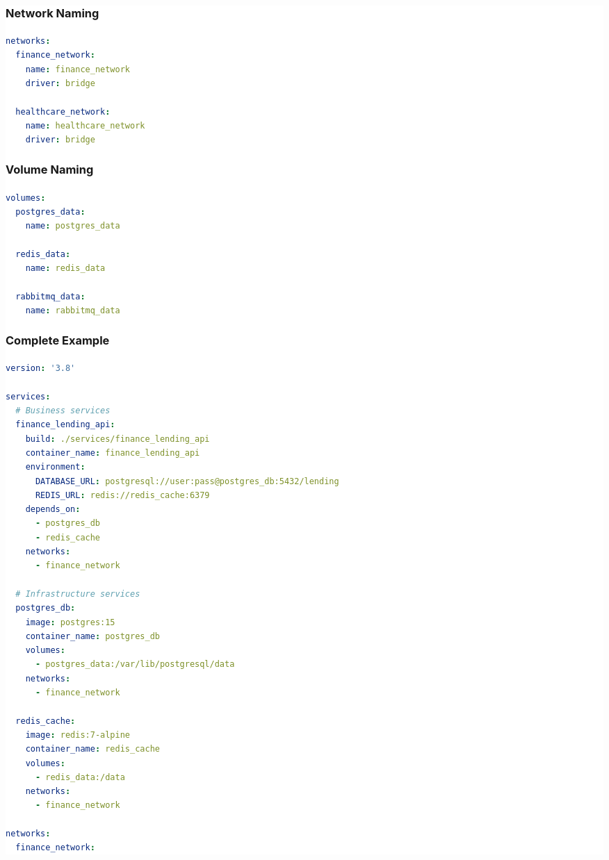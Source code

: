 ### Network Naming

```yaml
networks:
  finance_network:
    name: finance_network
    driver: bridge

  healthcare_network:
    name: healthcare_network
    driver: bridge
```

### Volume Naming

```yaml
volumes:
  postgres_data:
    name: postgres_data

  redis_data:
    name: redis_data

  rabbitmq_data:
    name: rabbitmq_data
```

### Complete Example

```yaml
version: '3.8'

services:
  # Business services
  finance_lending_api:
    build: ./services/finance_lending_api
    container_name: finance_lending_api
    environment:
      DATABASE_URL: postgresql://user:pass@postgres_db:5432/lending
      REDIS_URL: redis://redis_cache:6379
    depends_on:
      - postgres_db
      - redis_cache
    networks:
      - finance_network

  # Infrastructure services
  postgres_db:
    image: postgres:15
    container_name: postgres_db
    volumes:
      - postgres_data:/var/lib/postgresql/data
    networks:
      - finance_network

  redis_cache:
    image: redis:7-alpine
    container_name: redis_cache
    volumes:
      - redis_data:/data
    networks:
      - finance_network

networks:
  finance_network:
```